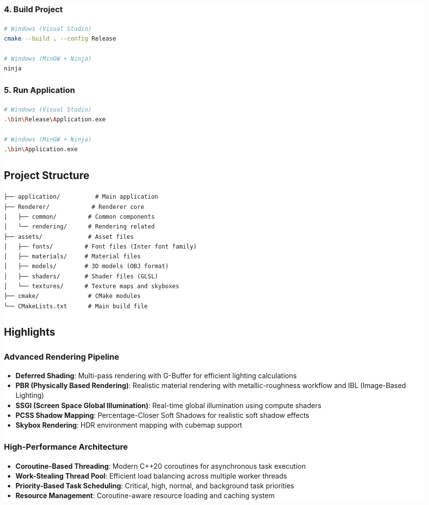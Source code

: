 ### 4. Build Project

```bash
# Windows (Visual Studio)
cmake --build . --config Release

# Windows (MinGW + Ninja)
ninja
```

### 5. Run Application

```bash
# Windows (Visual Studio)
.\bin\Release\Application.exe

# Windows (MinGW + Ninja)
.\bin\Application.exe
```

## Project Structure

```
├── application/          # Main application
├── Renderer/            # Renderer core
│   ├── common/         # Common components
│   └── rendering/      # Rendering related
├── assets/             # Asset files
│   ├── fonts/         # Font files (Inter font family)
│   ├── materials/     # Material files
│   ├── models/        # 3D models (OBJ format)
│   ├── shaders/       # Shader files (GLSL)
│   └── textures/      # Texture maps and skyboxes
├── cmake/              # CMake modules
└── CMakeLists.txt      # Main build file
```

## Highlights

### Advanced Rendering Pipeline

- **Deferred Shading**: Multi-pass rendering with G-Buffer for efficient lighting calculations
- **PBR (Physically Based Rendering)**: Realistic material rendering with metallic-roughness workflow and IBL (Image-Based Lighting)
- **SSGI (Screen Space Global Illumination)**: Real-time global illumination using compute shaders
- **PCSS Shadow Mapping**: Percentage-Closer Soft Shadows for realistic soft shadow effects
- **Skybox Rendering**: HDR environment mapping with cubemap support

### High-Performance Architecture

- **Coroutine-Based Threading**: Modern C++20 coroutines for asynchronous task execution
- **Work-Stealing Thread Pool**: Efficient load balancing across multiple worker threads
- **Priority-Based Task Scheduling**: Critical, high, normal, and background task priorities
- **Resource Management**: Coroutine-aware resource loading and caching system
